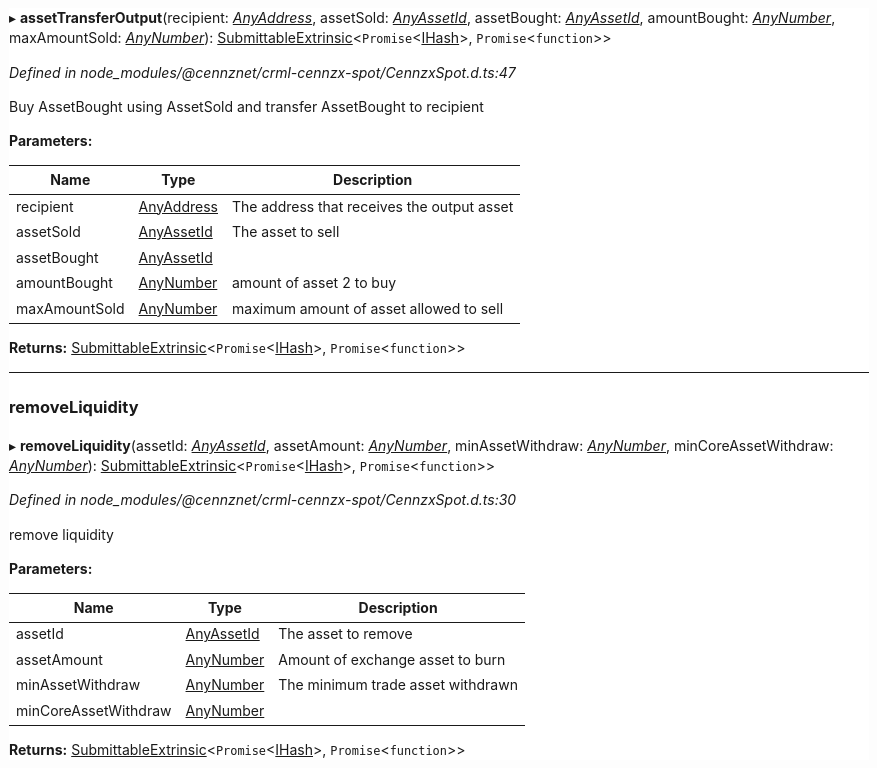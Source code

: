 ▸ **assetTransferOutput**(recipient: *[AnyAddress](../modules/_cennznet_crml_cennzx_spot.md#anyaddress)*, assetSold: *[AnyAssetId](../modules/_cennznet_crml_generic_asset.md#anyassetid)*, assetBought: *[AnyAssetId](../modules/_cennznet_crml_generic_asset.md#anyassetid)*, amountBought: *[AnyNumber](../modules/_plugnet.md#anynumber)*, maxAmountSold: *[AnyNumber](../modules/_plugnet.md#anynumber)*): [SubmittableExtrinsic](../interfaces/_plugnet.submittableextrinsic.md)<`Promise`<[IHash](../interfaces/_plugnet.ihash.md)>, `Promise`<`function`>>

*Defined in node_modules/@cennznet/crml-cennzx-spot/CennzxSpot.d.ts:47*

Buy AssetBought using AssetSold and transfer AssetBought to recipient

**Parameters:**

| Name | Type | Description |
| ------ | ------ | ------ |
| recipient | [AnyAddress](../modules/_cennznet_crml_cennzx_spot.md#anyaddress) |  The address that receives the output asset |
| assetSold | [AnyAssetId](../modules/_cennznet_crml_generic_asset.md#anyassetid) |  The asset to sell |
| assetBought | [AnyAssetId](../modules/_cennznet_crml_generic_asset.md#anyassetid) |
| amountBought | [AnyNumber](../modules/_plugnet.md#anynumber) |  amount of asset 2 to buy |
| maxAmountSold | [AnyNumber](../modules/_plugnet.md#anynumber) |  maximum amount of asset allowed to sell |

**Returns:** [SubmittableExtrinsic](../interfaces/_plugnet.submittableextrinsic.md)<`Promise`<[IHash](../interfaces/_plugnet.ihash.md)>, `Promise`<`function`>>

___
<a id="removeliquidity"></a>

###  removeLiquidity

▸ **removeLiquidity**(assetId: *[AnyAssetId](../modules/_cennznet_crml_generic_asset.md#anyassetid)*, assetAmount: *[AnyNumber](../modules/_plugnet.md#anynumber)*, minAssetWithdraw: *[AnyNumber](../modules/_plugnet.md#anynumber)*, minCoreAssetWithdraw: *[AnyNumber](../modules/_plugnet.md#anynumber)*): [SubmittableExtrinsic](../interfaces/_plugnet.submittableextrinsic.md)<`Promise`<[IHash](../interfaces/_plugnet.ihash.md)>, `Promise`<`function`>>

*Defined in node_modules/@cennznet/crml-cennzx-spot/CennzxSpot.d.ts:30*

remove liquidity

**Parameters:**

| Name | Type | Description |
| ------ | ------ | ------ |
| assetId | [AnyAssetId](../modules/_cennznet_crml_generic_asset.md#anyassetid) |  The asset to remove |
| assetAmount | [AnyNumber](../modules/_plugnet.md#anynumber) |  Amount of exchange asset to burn |
| minAssetWithdraw | [AnyNumber](../modules/_plugnet.md#anynumber) |  The minimum trade asset withdrawn |
| minCoreAssetWithdraw | [AnyNumber](../modules/_plugnet.md#anynumber) |

**Returns:** [SubmittableExtrinsic](../interfaces/_plugnet.submittableextrinsic.md)<`Promise`<[IHash](../interfaces/_plugnet.ihash.md)>, `Promise`<`function`>>
